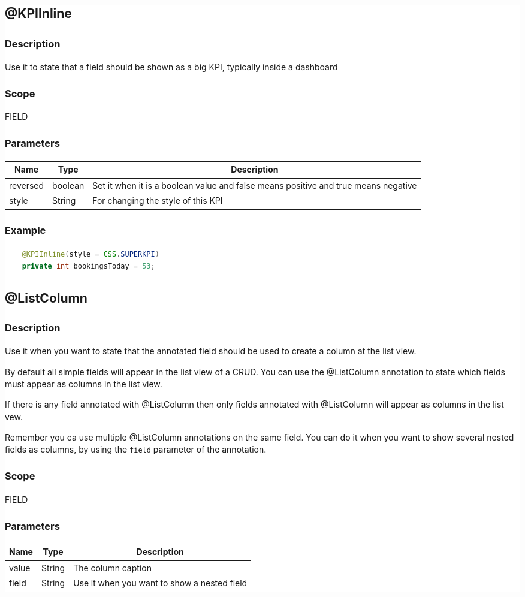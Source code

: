 




## @KPIInline
### Description

Use it to state that a field should be shown as a big KPI, typically inside a dashboard

### Scope

FIELD

### Parameters

|Name|Type|Description|
|---|---|---|
|reversed|boolean|Set it when it is a boolean value and false means positive and true means negative|
|style|String|For changing the style of this KPI|

### Example

```java
    @KPIInline(style = CSS.SUPERKPI)
    private int bookingsToday = 53;
```




## @ListColumn

### Description

Use it when you want to state that the annotated field should be used to create a column at the list view.

By default all simple fields will appear in the list view of a CRUD. You can use the @ListColumn annotation to state which fields must appear as columns in the list view.

If there is any field annotated with @ListColumn then only fields annotated with @ListColumn will appear as columns in the list vew.

Remember you ca use multiple @ListColumn annotations on the same field. You can do it when you want to show several nested fields as columns, by using the `field` parameter of the annotation.

### Scope

FIELD

### Parameters

|Name|Type|Description|
|---|---|---|
|value|String|The column caption|
|field|String|Use it when you want to show a nested field|
